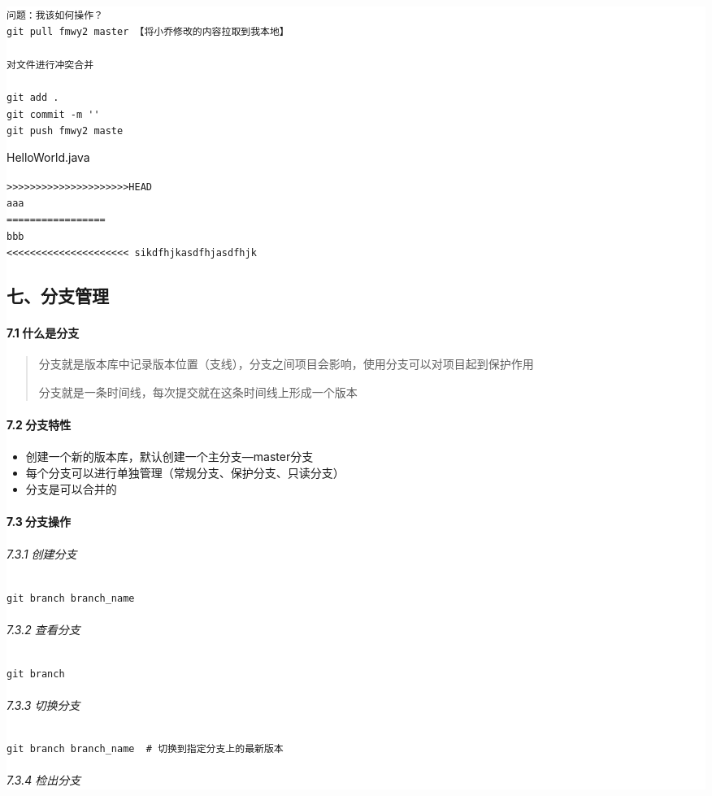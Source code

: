 ```
问题：我该如何操作？
git pull fmwy2 master 【将小乔修改的内容拉取到我本地】

对文件进行冲突合并

git add .
git commit -m ''
git push fmwy2 maste
```

HelloWorld.java

```
>>>>>>>>>>>>>>>>>>>>>HEAD
aaa
=================
bbb
<<<<<<<<<<<<<<<<<<<<< sikdfhjkasdfhjasdfhjk
```

## 七、分支管理

#### 7.1 什么是分支

> 分支就是版本库中记录版本位置（支线），分支之间项目会影响，使用分支可以对项目起到保护作用
>
> 分支就是一条时间线，每次提交就在这条时间线上形成一个版本

#### 7.2 分支特性

- 创建一个新的版本库，默认创建一个主分支—master分支
- 每个分支可以进行单独管理（常规分支、保护分支、只读分支）
- 分支是可以合并的

#### 7.3 分支操作

###### 7.3.1 创建分支

```shell
git branch branch_name
```

###### 7.3.2 查看分支

```shell
git branch
```

###### 7.3.3 切换分支

```shell
git branch branch_name  # 切换到指定分支上的最新版本
```

###### 7.3.4 检出分支
